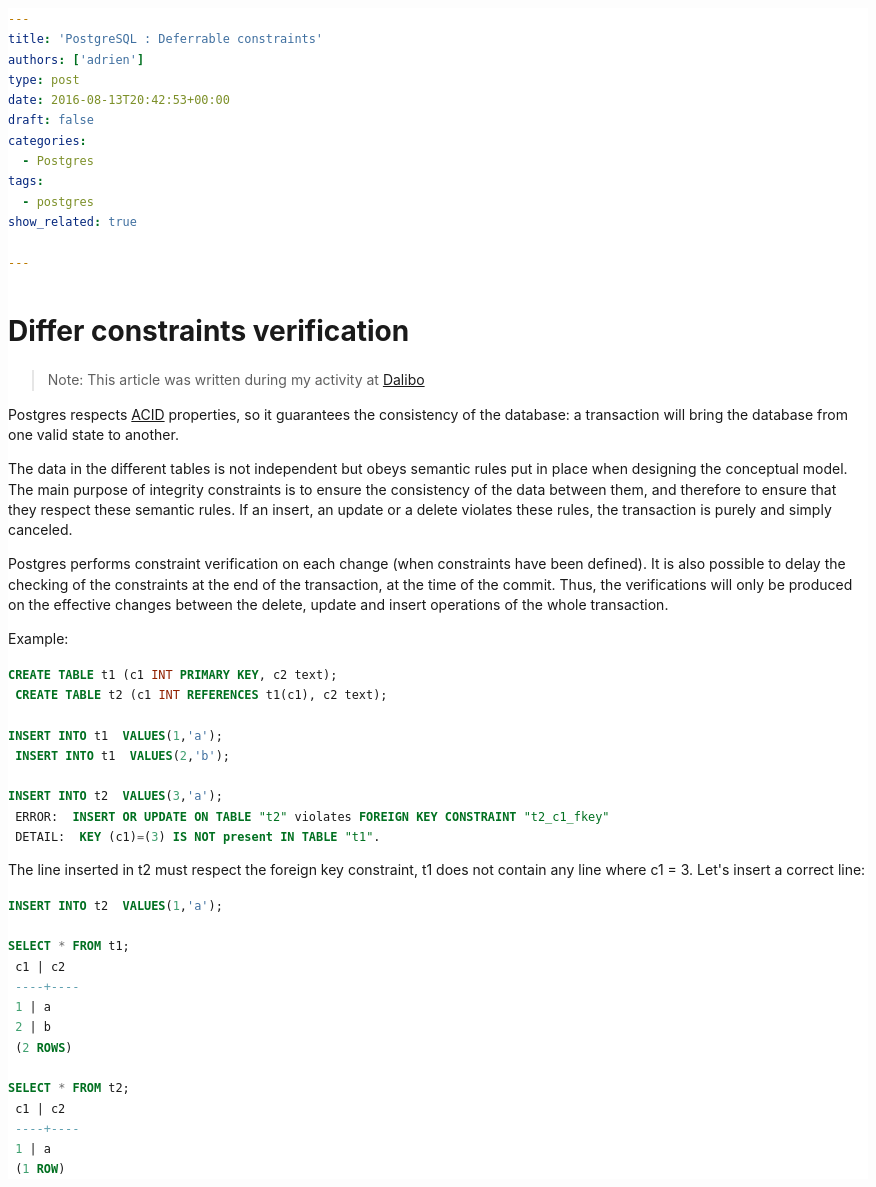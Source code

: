 ```yaml
---
title: 'PostgreSQL : Deferrable constraints'
authors: ['adrien']
type: post
date: 2016-08-13T20:42:53+00:00
draft: false
categories:
  - Postgres
tags:
  - postgres
show_related: true

---
```

# Differ constraints verification

> Note: This article was written during my activity at [Dalibo](https://www.dalibo.com)

Postgres respects [ACID](https://en.wikipedia.org/wiki/ACID) properties, so it guarantees the consistency of the database: a transaction will bring the database from one valid state to another.

The data in the different tables is not independent but obeys semantic rules put in place when designing the conceptual model. The main purpose of integrity constraints is to ensure the consistency of the data between them, and therefore to ensure that they respect these semantic rules. If an insert, an update or a delete violates these rules, the transaction is purely and simply canceled.

Postgres performs constraint verification on each change (when constraints have been defined). It is also possible to delay the checking of the constraints at the end of the transaction, at the time of the commit. Thus, the verifications will only be produced on the effective changes between the delete, update and insert operations of the whole transaction.




Example:

```SQL
CREATE TABLE t1 (c1 INT PRIMARY KEY, c2 text);
 CREATE TABLE t2 (c1 INT REFERENCES t1(c1), c2 text);

INSERT INTO t1  VALUES(1,'a');
 INSERT INTO t1  VALUES(2,'b');

INSERT INTO t2  VALUES(3,'a');
 ERROR:  INSERT OR UPDATE ON TABLE "t2" violates FOREIGN KEY CONSTRAINT "t2_c1_fkey"
 DETAIL:  KEY (c1)=(3) IS NOT present IN TABLE "t1".
 ```

The line inserted in t2 must respect the foreign key constraint, t1 does not contain any line where c1 = 3. Let's insert a correct line:

```SQL
INSERT INTO t2  VALUES(1,'a');

SELECT * FROM t1;
 c1 | c2
 ----+----
 1 | a
 2 | b
 (2 ROWS)

SELECT * FROM t2;
 c1 | c2
 ----+----
 1 | a
 (1 ROW)
 ```